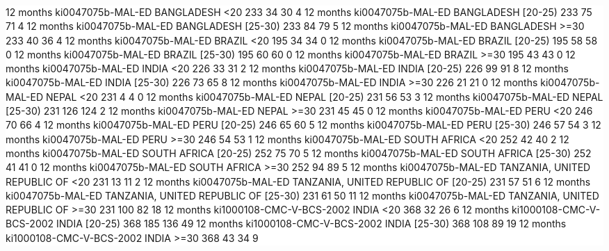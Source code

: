 12 months   ki0047075b-MAL-ED          BANGLADESH                     <20          233     34     30      4
12 months   ki0047075b-MAL-ED          BANGLADESH                     [20-25)      233     75     71      4
12 months   ki0047075b-MAL-ED          BANGLADESH                     [25-30)      233     84     79      5
12 months   ki0047075b-MAL-ED          BANGLADESH                     >=30         233     40     36      4
12 months   ki0047075b-MAL-ED          BRAZIL                         <20          195     34     34      0
12 months   ki0047075b-MAL-ED          BRAZIL                         [20-25)      195     58     58      0
12 months   ki0047075b-MAL-ED          BRAZIL                         [25-30)      195     60     60      0
12 months   ki0047075b-MAL-ED          BRAZIL                         >=30         195     43     43      0
12 months   ki0047075b-MAL-ED          INDIA                          <20          226     33     31      2
12 months   ki0047075b-MAL-ED          INDIA                          [20-25)      226     99     91      8
12 months   ki0047075b-MAL-ED          INDIA                          [25-30)      226     73     65      8
12 months   ki0047075b-MAL-ED          INDIA                          >=30         226     21     21      0
12 months   ki0047075b-MAL-ED          NEPAL                          <20          231      4      4      0
12 months   ki0047075b-MAL-ED          NEPAL                          [20-25)      231     56     53      3
12 months   ki0047075b-MAL-ED          NEPAL                          [25-30)      231    126    124      2
12 months   ki0047075b-MAL-ED          NEPAL                          >=30         231     45     45      0
12 months   ki0047075b-MAL-ED          PERU                           <20          246     70     66      4
12 months   ki0047075b-MAL-ED          PERU                           [20-25)      246     65     60      5
12 months   ki0047075b-MAL-ED          PERU                           [25-30)      246     57     54      3
12 months   ki0047075b-MAL-ED          PERU                           >=30         246     54     53      1
12 months   ki0047075b-MAL-ED          SOUTH AFRICA                   <20          252     42     40      2
12 months   ki0047075b-MAL-ED          SOUTH AFRICA                   [20-25)      252     75     70      5
12 months   ki0047075b-MAL-ED          SOUTH AFRICA                   [25-30)      252     41     41      0
12 months   ki0047075b-MAL-ED          SOUTH AFRICA                   >=30         252     94     89      5
12 months   ki0047075b-MAL-ED          TANZANIA, UNITED REPUBLIC OF   <20          231     13     11      2
12 months   ki0047075b-MAL-ED          TANZANIA, UNITED REPUBLIC OF   [20-25)      231     57     51      6
12 months   ki0047075b-MAL-ED          TANZANIA, UNITED REPUBLIC OF   [25-30)      231     61     50     11
12 months   ki0047075b-MAL-ED          TANZANIA, UNITED REPUBLIC OF   >=30         231    100     82     18
12 months   ki1000108-CMC-V-BCS-2002   INDIA                          <20          368     32     26      6
12 months   ki1000108-CMC-V-BCS-2002   INDIA                          [20-25)      368    185    136     49
12 months   ki1000108-CMC-V-BCS-2002   INDIA                          [25-30)      368    108     89     19
12 months   ki1000108-CMC-V-BCS-2002   INDIA                          >=30         368     43     34      9